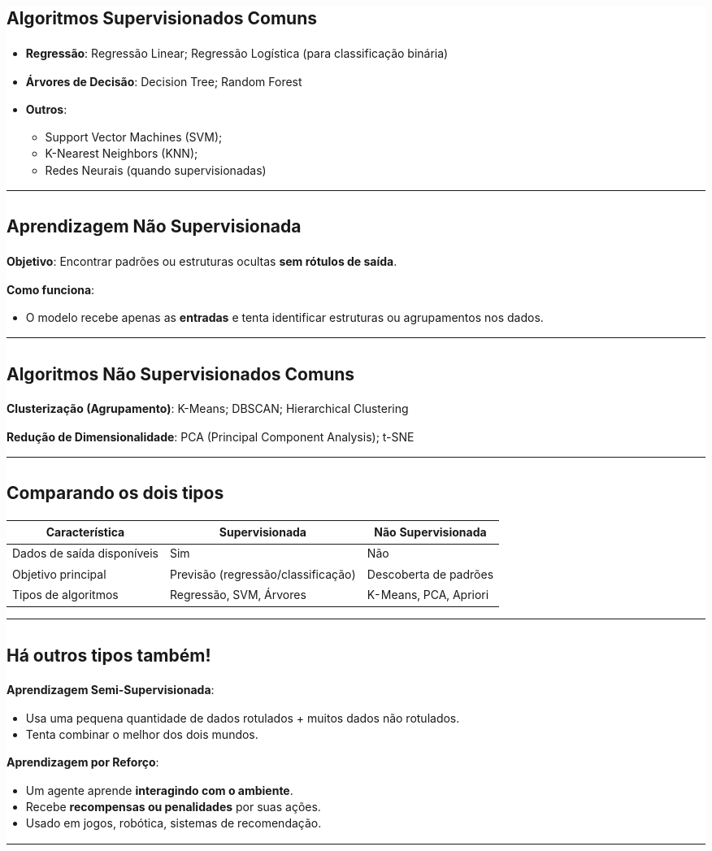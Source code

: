 
## Algoritmos Supervisionados Comuns

- **Regressão**: Regressão Linear; Regressão Logística (para classificação binária)

- **Árvores de Decisão**: Decision Tree; Random Forest

- **Outros**:
  - Support Vector Machines (SVM);
  - K-Nearest Neighbors (KNN);
  - Redes Neurais (quando supervisionadas)

---

## Aprendizagem Não Supervisionada

**Objetivo**: Encontrar padrões ou estruturas ocultas **sem rótulos de saída**.

**Como funciona**:
- O modelo recebe apenas as **entradas** e tenta identificar estruturas ou agrupamentos nos dados.

---

## Algoritmos Não Supervisionados Comuns

**Clusterização (Agrupamento)**: K-Means; DBSCAN; Hierarchical Clustering

**Redução de Dimensionalidade**: PCA (Principal Component Analysis); t-SNE

---

## Comparando os dois tipos

| Característica             | Supervisionada                      | Não Supervisionada                   |
|---------------------------|-------------------------------------|--------------------------------------|
| Dados de saída disponíveis| Sim                                 | Não                                  |
| Objetivo principal         | Previsão (regressão/classificação) | Descoberta de padrões                |
| Tipos de algoritmos        | Regressão, SVM, Árvores             | K-Means, PCA, Apriori                |

---

## Há outros tipos também!

**Aprendizagem Semi-Supervisionada**:
- Usa uma pequena quantidade de dados rotulados + muitos dados não rotulados.
- Tenta combinar o melhor dos dois mundos.

**Aprendizagem por Reforço**:
- Um agente aprende **interagindo com o ambiente**.
- Recebe **recompensas ou penalidades** por suas ações.
- Usado em jogos, robótica, sistemas de recomendação.

---